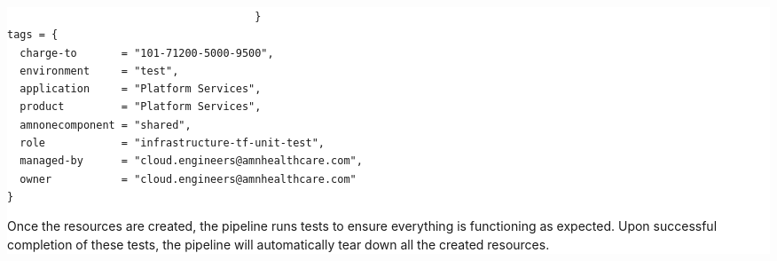 ```hcl
                                       }
tags = {
  charge-to       = "101-71200-5000-9500",
  environment     = "test",
  application     = "Platform Services",
  product         = "Platform Services",
  amnonecomponent = "shared",
  role            = "infrastructure-tf-unit-test",
  managed-by      = "cloud.engineers@amnhealthcare.com",
  owner           = "cloud.engineers@amnhealthcare.com"
}
```
Once the resources are created, the pipeline runs tests to ensure everything is functioning as expected. Upon successful completion of these tests, the pipeline will automatically tear down all the created resources.

